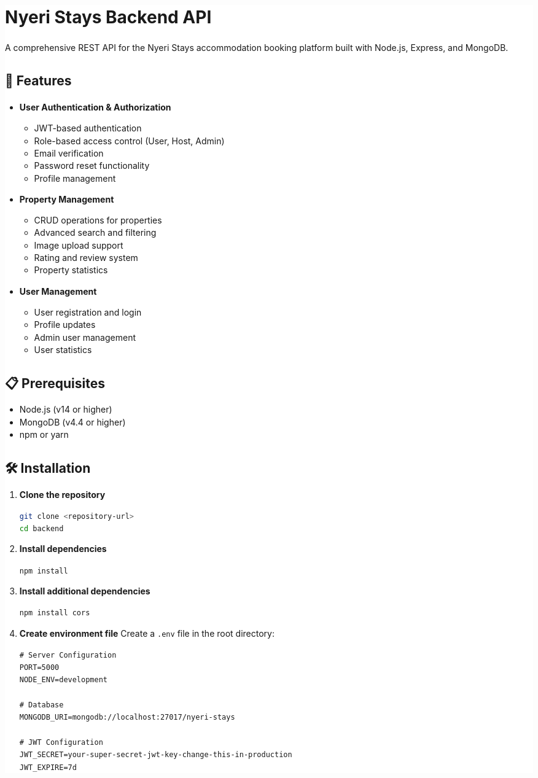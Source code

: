 # Nyeri Stays Backend API

A comprehensive REST API for the Nyeri Stays accommodation booking platform built with Node.js, Express, and MongoDB.

## 🚀 Features

- **User Authentication & Authorization**
  - JWT-based authentication
  - Role-based access control (User, Host, Admin)
  - Email verification
  - Password reset functionality
  - Profile management

- **Property Management**
  - CRUD operations for properties
  - Advanced search and filtering
  - Image upload support
  - Rating and review system
  - Property statistics

- **User Management**
  - User registration and login
  - Profile updates
  - Admin user management
  - User statistics

## 📋 Prerequisites

- Node.js (v14 or higher)
- MongoDB (v4.4 or higher)
- npm or yarn

## 🛠️ Installation

1. **Clone the repository**
   ```bash
   git clone <repository-url>
   cd backend
   ```

2. **Install dependencies**
   ```bash
   npm install
   ```

3. **Install additional dependencies**
   ```bash
   npm install cors
   ```

4. **Create environment file**
   Create a `.env` file in the root directory:
   ```env
   # Server Configuration
   PORT=5000
   NODE_ENV=development

   # Database
   MONGODB_URI=mongodb://localhost:27017/nyeri-stays

   # JWT Configuration
   JWT_SECRET=your-super-secret-jwt-key-change-this-in-production
   JWT_EXPIRE=7d

   ```